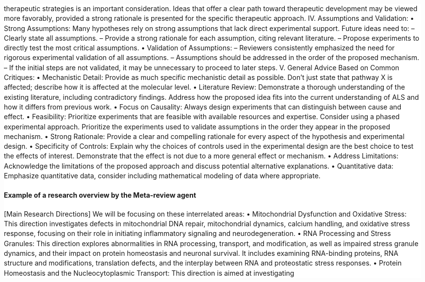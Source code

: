 therapeutic strategies is an important consideration. Ideas that offer a clear path toward therapeutic development
may be viewed more favorably, provided a strong rationale is presented for the specific therapeutic approach.
IV. Assumptions and Validation:
• Strong Assumptions: Many hypotheses rely on strong assumptions that lack direct experimental support.
Future ideas need to:
– Clearly state all assumptions.
– Provide a strong rationale for each assumption, citing relevant literature.
– Propose experiments to directly test the most critical assumptions.
• Validation of Assumptions:
– Reviewers consistently emphasized the need for rigorous experimental validation of all assumptions.
– Assumptions should be addressed in the order of the proposed mechanism.
– If the initial steps are not validated, it may be unnecessary to proceed to later steps.
V. General Advice Based on Common Critiques:
• Mechanistic Detail: Provide as much specific mechanistic detail as possible. Don’t just state that pathway X is
affected; describe how it is affected at the molecular level.
• Literature Review: Demonstrate a thorough understanding of the existing literature, including contradictory
findings. Address how the proposed idea fits into the current understanding of ALS and how it differs from
previous work.
• Focus on Causality: Always design experiments that can distinguish between cause and effect.
• Feasibility: Prioritize experiments that are feasible with available resources and expertise. Consider using a
phased experimental approach. Prioritize the experiments used to validate assumptions in the order they appear
in the proposed mechanism.
• Strong Rationale: Provide a clear and compelling rationale for every aspect of the hypothesis and experimental
design.
• Specificity of Controls: Explain why the choices of controls used in the experimental design are the best choice
to test the effects of interest. Demonstrate that the effect is not due to a more general effect or mechanism.
• Address Limitations: Acknowledge the limitations of the proposed approach and discuss potential alternative
explanations.
• Quantitative data: Emphasize quantitative data, consider including mathematical modeling of data where
appropriate.


#### Example of a research overview by the Meta-review agent
[Main Research Directions]
We will be focusing on these interrelated areas:
• Mitochondrial Dysfunction and Oxidative Stress: This direction investigates defects in mitochondrial DNA
repair, mitochondrial dynamics, calcium handling, and oxidative stress response, focusing on their role in initiating
inflammatory signaling and neurodegeneration.
• RNA Processing and Stress Granules: This direction explores abnormalities in RNA processing, transport,
and modification, as well as impaired stress granule dynamics, and their impact on protein homeostasis and
neuronal survival. It includes examining RNA-binding proteins, RNA structure and modifications, translation
defects, and the interplay between RNA and proteostatic stress responses.
• Protein Homeostasis and the Nucleocytoplasmic Transport: This direction is aimed at investigating